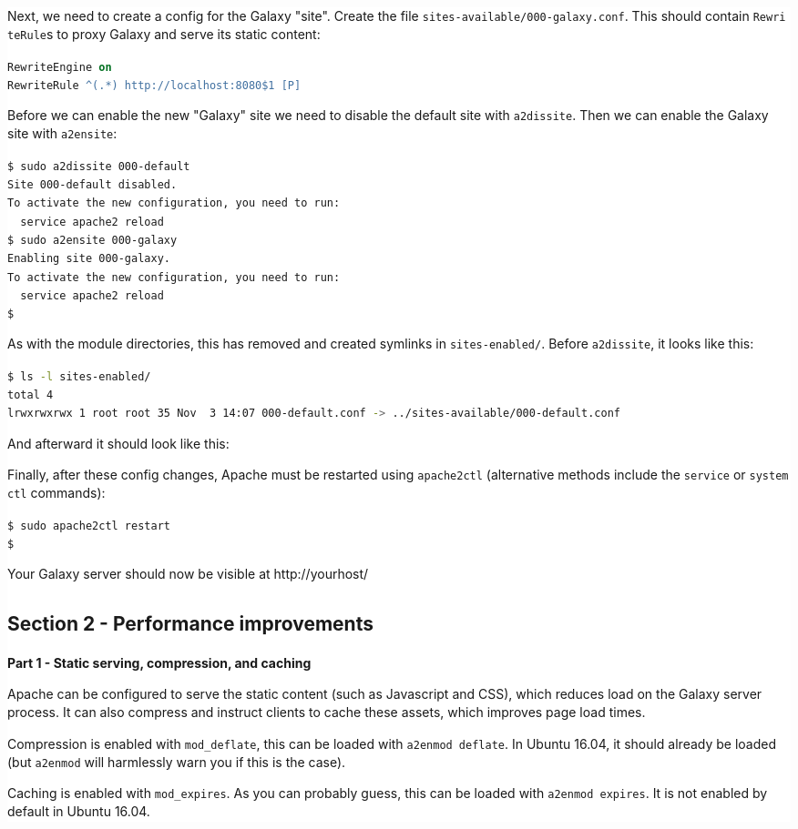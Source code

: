 Next, we need to create a config for the Galaxy "site". Create the file `sites-available/000-galaxy.conf`. This should contain `RewriteRule`s to proxy Galaxy and serve its static content:

```apache
RewriteEngine on
RewriteRule ^(.*) http://localhost:8080$1 [P]
```

Before we can enable the new "Galaxy" site we need to disable the default site with `a2dissite`. Then we can enable the Galaxy site with `a2ensite`:

```bash
$ sudo a2dissite 000-default
Site 000-default disabled.
To activate the new configuration, you need to run:
  service apache2 reload
$ sudo a2ensite 000-galaxy
Enabling site 000-galaxy.
To activate the new configuration, you need to run:
  service apache2 reload
$
```

As with the module directories, this has removed and created symlinks in `sites-enabled/`. Before `a2dissite`, it looks like this:

```bash
$ ls -l sites-enabled/
total 4
lrwxrwxrwx 1 root root 35 Nov  3 14:07 000-default.conf -> ../sites-available/000-default.conf
```

And afterward it should look like this:

Finally, after these config changes, Apache must be restarted using `apache2ctl` (alternative methods include the `service` or `systemctl` commands):

```bash
$ sudo apache2ctl restart
$
```

Your Galaxy server should now be visible at http://yourhost/

## Section 2 - Performance improvements

**Part 1 - Static serving, compression, and caching**

Apache can be configured to serve the static content (such as Javascript and CSS), which reduces load on the Galaxy server process. It can also compress and instruct clients to cache these assets, which improves page load times.

Compression is enabled with `mod_deflate`, this can be loaded with `a2enmod deflate`. In Ubuntu 16.04, it should already be loaded (but `a2enmod` will harmlessly warn you if this is the case).

Caching is enabled with `mod_expires`. As you can probably guess, this can be loaded with `a2enmod expires`. It is not enabled by default in Ubuntu 16.04.
